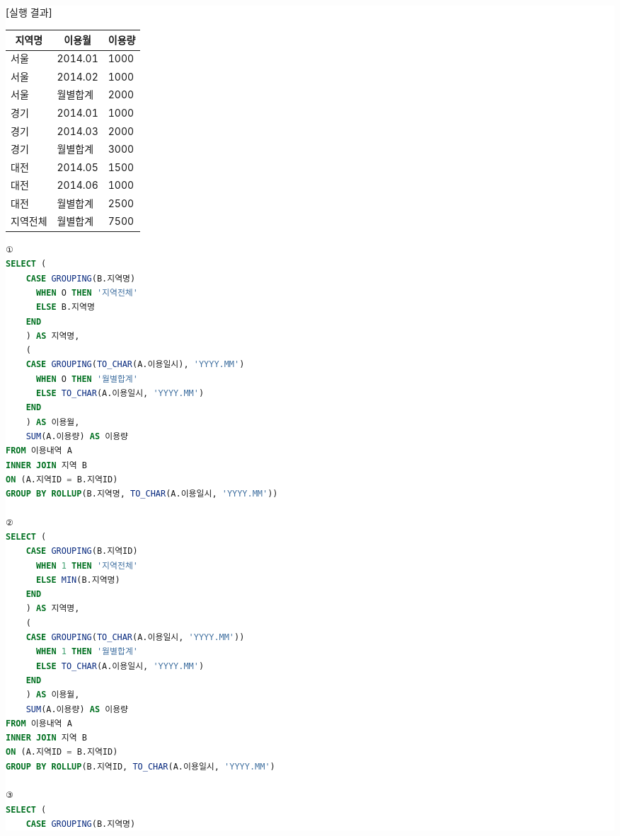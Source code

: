 
[실행 결과]

| 지역명 | 이용월 | 이용량 |
| --- | --- | --- |
| 서울 | 2014.01 | 1000 |
| 서울 | 2014.02 | 1000 |
| 서울 | 월별합계 | 2000 |
| 경기 | 2014.01 | 1000 |
| 경기 | 2014.03 | 2000 |
| 경기 | 월별합계 | 3000 |
| 대전 | 2014.05 | 1500 |
| 대전 | 2014.06 | 1000 |
| 대전 | 월별합계 | 2500 |
| 지역전체 | 월별합계 | 7500 |

```sql
①
SELECT (
	CASE GROUPING(B.지역명) 
	  WHEN O THEN '지역전체'
	  ELSE B.지역명 
	END
	) AS 지역명,
	(
	CASE GROUPING(TO_CHAR(A.이용일시), 'YYYY.MM')
	  WHEN O THEN '월별합계' 
	  ELSE TO_CHAR(A.이용일시, 'YYYY.MM')
	END
	) AS 이용월, 
	SUM(A.이용량) AS 이용량
FROM 이용내역 A 
INNER JOIN 지역 B 
ON (A.지역ID = B.지역ID)
GROUP BY ROLLUP(B.지역명, TO_CHAR(A.이용일시, 'YYYY.MM'))

② 
SELECT (
	CASE GROUPING(B.지역ID) 
	  WHEN 1 THEN '지역전체' 
	  ELSE MIN(B.지역명) 
	END
	) AS 지역명,
	(
	CASE GROUPING(TO_CHAR(A.이용일시, 'YYYY.MM'))
	  WHEN 1 THEN '월별합계'
	  ELSE TO_CHAR(A.이용일시, 'YYYY.MM')
	END
	) AS 이용월,
	SUM(A.이용량) AS 이용량
FROM 이용내역 A 
INNER JOIN 지역 B 
ON (A.지역ID = B.지역ID)
GROUP BY ROLLUP(B.지역ID, TO_CHAR(A.이용일시, 'YYYY.MM')

③ 
SELECT (
	CASE GROUPING(B.지역명) 
```